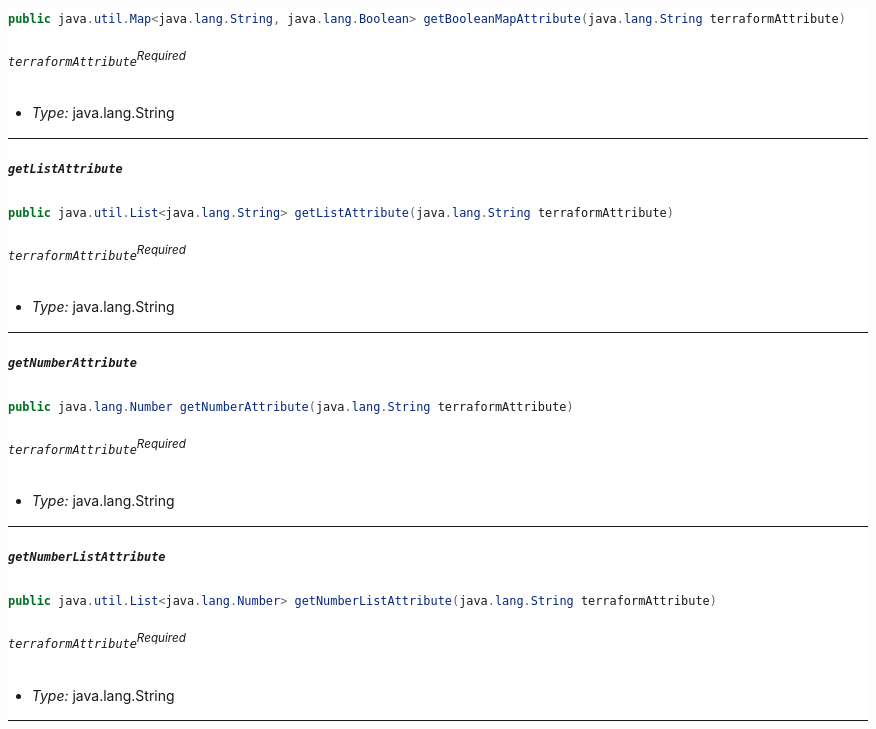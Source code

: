 ```java
public java.util.Map<java.lang.String, java.lang.Boolean> getBooleanMapAttribute(java.lang.String terraformAttribute)
```

###### `terraformAttribute`<sup>Required</sup> <a name="terraformAttribute" id="@cdktf/provider-datadog.user.User.getBooleanMapAttribute.parameter.terraformAttribute"></a>

- *Type:* java.lang.String

---

##### `getListAttribute` <a name="getListAttribute" id="@cdktf/provider-datadog.user.User.getListAttribute"></a>

```java
public java.util.List<java.lang.String> getListAttribute(java.lang.String terraformAttribute)
```

###### `terraformAttribute`<sup>Required</sup> <a name="terraformAttribute" id="@cdktf/provider-datadog.user.User.getListAttribute.parameter.terraformAttribute"></a>

- *Type:* java.lang.String

---

##### `getNumberAttribute` <a name="getNumberAttribute" id="@cdktf/provider-datadog.user.User.getNumberAttribute"></a>

```java
public java.lang.Number getNumberAttribute(java.lang.String terraformAttribute)
```

###### `terraformAttribute`<sup>Required</sup> <a name="terraformAttribute" id="@cdktf/provider-datadog.user.User.getNumberAttribute.parameter.terraformAttribute"></a>

- *Type:* java.lang.String

---

##### `getNumberListAttribute` <a name="getNumberListAttribute" id="@cdktf/provider-datadog.user.User.getNumberListAttribute"></a>

```java
public java.util.List<java.lang.Number> getNumberListAttribute(java.lang.String terraformAttribute)
```

###### `terraformAttribute`<sup>Required</sup> <a name="terraformAttribute" id="@cdktf/provider-datadog.user.User.getNumberListAttribute.parameter.terraformAttribute"></a>

- *Type:* java.lang.String

---
